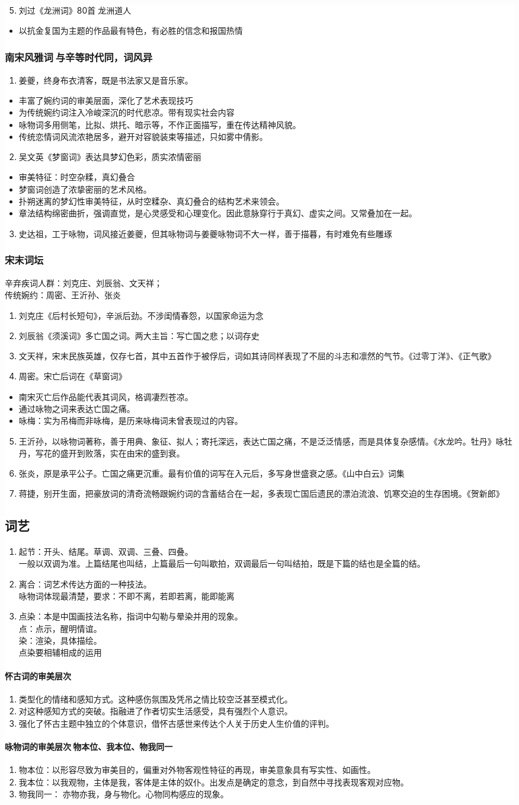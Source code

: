 5. 刘过《龙洲词》80首 龙洲道人
- 以抗金复国为主题的作品最有特色，有必胜的信念和报国热情

### 南宋风雅词 与辛等时代同，词风异
1. 姜夔，终身布衣清客，既是书法家又是音乐家。
- 丰富了婉约词的审美层面，深化了艺术表现技巧
- 为传统婉约词注入冷峻深沉的时代悲凉。带有现实社会内容
- 咏物词多用侧笔，比拟、烘托、暗示等，不作正面描写，重在传达精神风貌。
- 传统恋情词风流浓艳居多，避开对容貌装束等描述，只如雾中倩影。

2. 吴文英《梦窗词》表达具梦幻色彩，质实浓情密丽
- 审美特征：时空杂糅，真幻叠合
- 梦窗词创造了浓挚密丽的艺术风格。
- 扑朔迷离的梦幻性审美特征，从时空糅杂、真幻叠合的结构艺术来领会。
- 章法结构绵密曲折，强调直觉，是心灵感受和心理变化。因此意脉穿行于真幻、虚实之间。又常叠加在一起。

3. 史达祖，工于咏物，词风接近姜夔，但其咏物词与姜夔咏物词不大一样，善于描暮，有时难免有些雕琢

### 宋末词坛
辛弃疾词人群：刘克庄、刘辰翁、文天祥；<br>
传统婉约：周密、王沂孙、张炎
1. 刘克庄《后村长短句》，辛派后劲。不涉闺情春怨，以国家命运为念

2. 刘辰翁《须溪词》多亡国之词。两大主旨：写亡国之悲；以词存史

3. 文天祥，宋末民族英雄，仅存七首，其中五首作于被俘后，词如其诗同样表现了不屈的斗志和凛然的气节。《过零丁洋》、《正气歌》

4. 周密。宋亡后词在《草窗词》
- 南宋灭亡后作品能代表其词风，格调凄烈苍凉。
- 通过咏物之词来表达亡国之痛。
- 咏梅：实为吊梅而非咏梅，是历来咏梅词未曾表现过的内容。

5. 王沂孙，以咏物词著称，善于用典、象征、拟人；寄托深远，表达亡国之痛，不是泛泛情感，而是具体复杂感情。《水龙吟。牡丹》咏牡丹，写花的盛开到败落，实在由宋的盛到衰。

6. 张炎，原是承平公子。亡国之痛更沉重。最有价值的词写在入元后，多写身世盛衰之感。《山中白云》词集

7. 蒋捷，别开生面，把豪放词的清奇流畅跟婉约词的含蓄结合在一起，多表现亡国后遗民的漂泊流浪、饥寒交迫的生存困境。《贺新郎》

## 词艺
1. 起节：开头、结尾。草调、双调、三叠、四叠。<br>
一般以双调为准。上篇结尾也叫结，上篇最后一句叫歇拍，双调最后一句叫结拍，既是下篇的结也是全篇的结。

2. 离合：词艺术传达方面的一种技法。<br>
咏物词体现最清楚，要求：不即不离，若即若离，能即能离

3. 点染：本是中国画技法名称，指词中勾勒与晕染并用的现象。<br>
点：点示，醒明情谊。<br>
染：渲染，具体描绘。<br>
点染要相辅相成的运用

#### 怀古词的审美层次
1. 类型化的情绪和感知方式。这种感伤氛围及凭吊之情比较空泛甚至模式化。
2. 对这种感知方式的突破。指融进了作者切实生活感受，具有强烈个人意识。
3. 强化了怀古主题中独立的个体意识，借怀古感世来传达个人关于历史人生价值的评判。

#### 咏物词的审美层次 物本位、我本位、物我同一
1. 物本位：以形容尽致为审美目的，偏重对外物客观性特征的再现，审美意象具有写实性、如画性。
2. 我本位：以我观物，主体是我，客体是主体的奴仆。出发点是确定的意念，到自然中寻找表现客观对应物。
3. 物我同一： 亦物亦我，身与物化。心物同构感应的现象。
